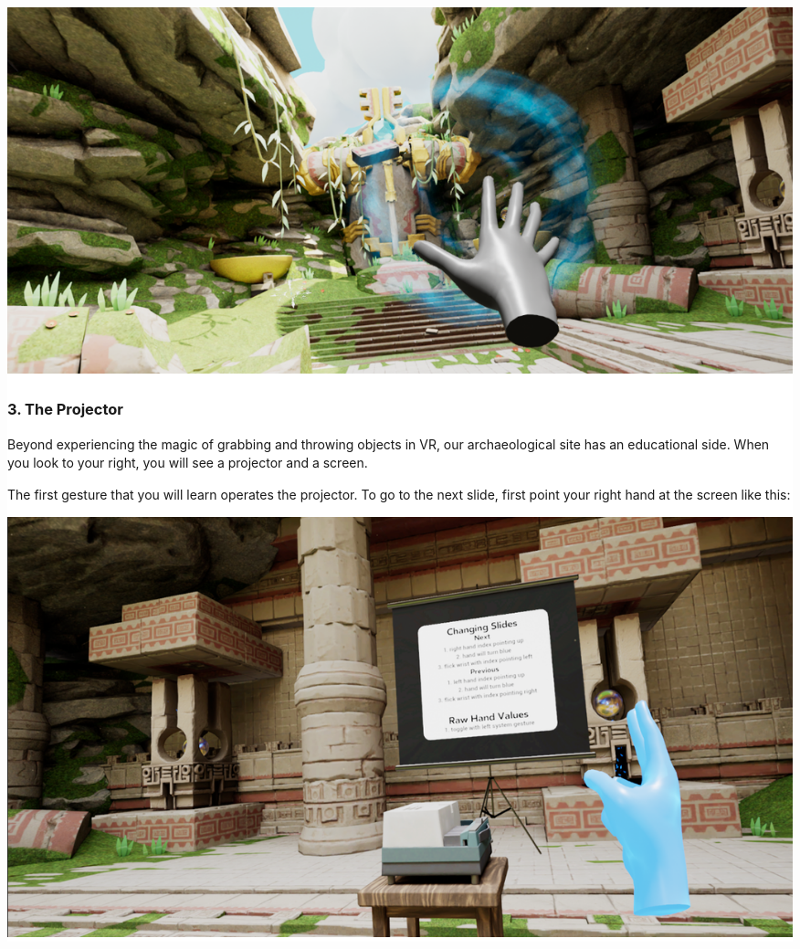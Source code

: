 ![Force Throw](./Documentation/Media/force_throw.png "Force throw.")

### 3. The Projector

Beyond experiencing the magic of grabbing and throwing objects in VR,
our archaeological site has an educational side.  When you look to your
right, you will see a projector and a screen.

The first gesture that you will learn operates the projector.
To go to the next slide, first point your right hand at the screen like
this:

![Slide Forward: Starting Position](./Documentation/Media/slide_point.png "Slide forward: starting position.")
